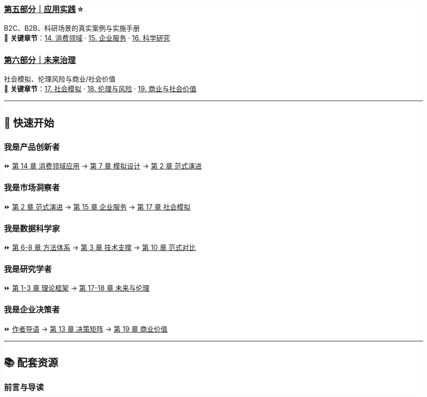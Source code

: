 ### [第五部分｜应用实践](parts/part-05-applications/00-overview.md) ⭐

B2C、B2B、科研场景的真实案例与实施手册  
📌 **关键章节**：[14. 消费领域](parts/part-05-applications/14-consumer-applications.md) · [15. 企业服务](parts/part-05-applications/15-enterprise-services.md) · [16. 科学研究](parts/part-05-applications/16-scientific-research.md)

### [第六部分｜未来治理](parts/part-06-futures-governance/00-overview.md)

社会模拟、伦理风险与商业/社会价值  
📌 **关键章节**：[17. 社会模拟](parts/part-06-futures-governance/17-social-simulation.md) · [18. 伦理与风险](parts/part-06-futures-governance/18-ethics-and-risks.md) · [19. 商业与社会价值](parts/part-06-futures-governance/19-business-and-society.md)

---

## 🚀 快速开始

### 我是产品创新者

⏩ [第 14 章 消费领域应用](parts/part-05-applications/14-consumer-applications.md) → [第 7 章 模拟设计](parts/part-03-methods/07-simulation-design.md) → [第 2 章 范式演进](parts/part-01-conceptual/02-paradigm-evolution.md)

### 我是市场洞察者

⏩ [第 2 章 范式演进](parts/part-01-conceptual/02-paradigm-evolution.md) → [第 15 章 企业服务](parts/part-05-applications/15-enterprise-services.md) → [第 17 章 社会模拟](parts/part-06-futures-governance/17-social-simulation.md)

### 我是数据科学家

⏩ [第 6-8 章 方法体系](parts/part-03-methods/00-overview.md) → [第 3 章 技术支撑](parts/part-02-foundations/03-technology-foundations.md) → [第 10 章 范式对比](parts/part-04-integration/10-paradigm-comparison.md)

### 我是研究学者

⏩ [第 1-3 章 理论框架](parts/part-01-conceptual/01-defining-the-field.md) → [第 17-18 章 未来与伦理](parts/part-06-futures-governance/17-social-simulation.md)

### 我是企业决策者

⏩ [作者导语](front-matter/02-author-note.md) → [第 13 章 决策矩阵](parts/part-04-integration/13-decision-matrix.md) → [第 19 章 商业价值](parts/part-06-futures-governance/19-business-and-society.md)

---

## 📚 配套资源

### 前言与导读
